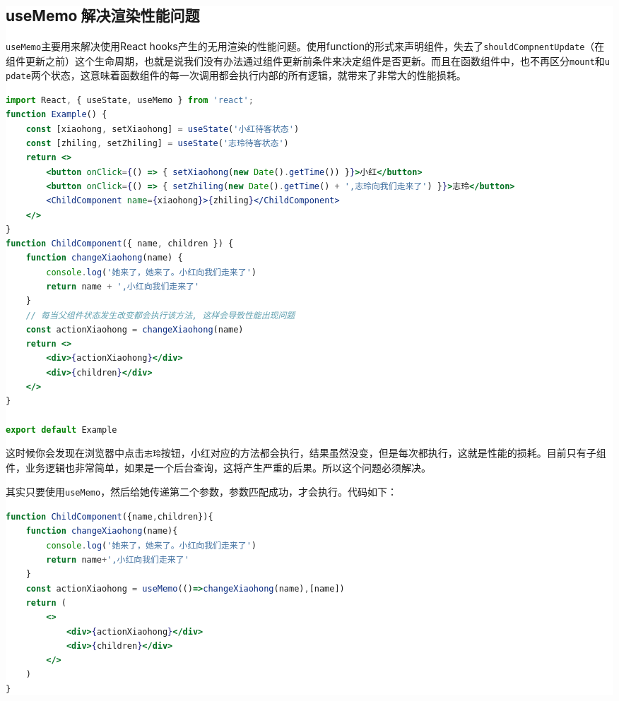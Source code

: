## useMemo 解决渲染性能问题

`useMemo`主要用来解决使用React hooks产生的无用渲染的性能问题。使用function的形式来声明组件，失去了`shouldCompnentUpdate`（在组件更新之前）这个生命周期，也就是说我们没有办法通过组件更新前条件来决定组件是否更新。而且在函数组件中，也不再区分`mount`和`update`两个状态，这意味着函数组件的每一次调用都会执行内部的所有逻辑，就带来了非常大的性能损耗。

~~~jsx
import React, { useState, useMemo } from 'react';
function Example() {
    const [xiaohong, setXiaohong] = useState('小红待客状态')
    const [zhiling, setZhiling] = useState('志玲待客状态')
    return <>
        <button onClick={() => { setXiaohong(new Date().getTime()) }}>小红</button>
        <button onClick={() => { setZhiling(new Date().getTime() + ',志玲向我们走来了') }}>志玲</button>
        <ChildComponent name={xiaohong}>{zhiling}</ChildComponent>
    </>
}
function ChildComponent({ name, children }) {
    function changeXiaohong(name) {
        console.log('她来了，她来了。小红向我们走来了')
        return name + ',小红向我们走来了'
    }
    // 每当父组件状态发生改变都会执行该方法, 这样会导致性能出现问题
    const actionXiaohong = changeXiaohong(name)
    return <>
        <div>{actionXiaohong}</div>
        <div>{children}</div>
    </>
}

export default Example
~~~

这时候你会发现在浏览器中点击`志玲`按钮，小红对应的方法都会执行，结果虽然没变，但是每次都执行，这就是性能的损耗。目前只有子组件，业务逻辑也非常简单，如果是一个后台查询，这将产生严重的后果。所以这个问题必须解决。

其实只要使用`useMemo`，然后给她传递第二个参数，参数匹配成功，才会执行。代码如下：

~~~jsx
function ChildComponent({name,children}){
    function changeXiaohong(name){
        console.log('她来了，她来了。小红向我们走来了')
        return name+',小红向我们走来了'
    }
    const actionXiaohong = useMemo(()=>changeXiaohong(name),[name]) 
    return (
        <>
            <div>{actionXiaohong}</div>
            <div>{children}</div>
        </>
    )
}
~~~
